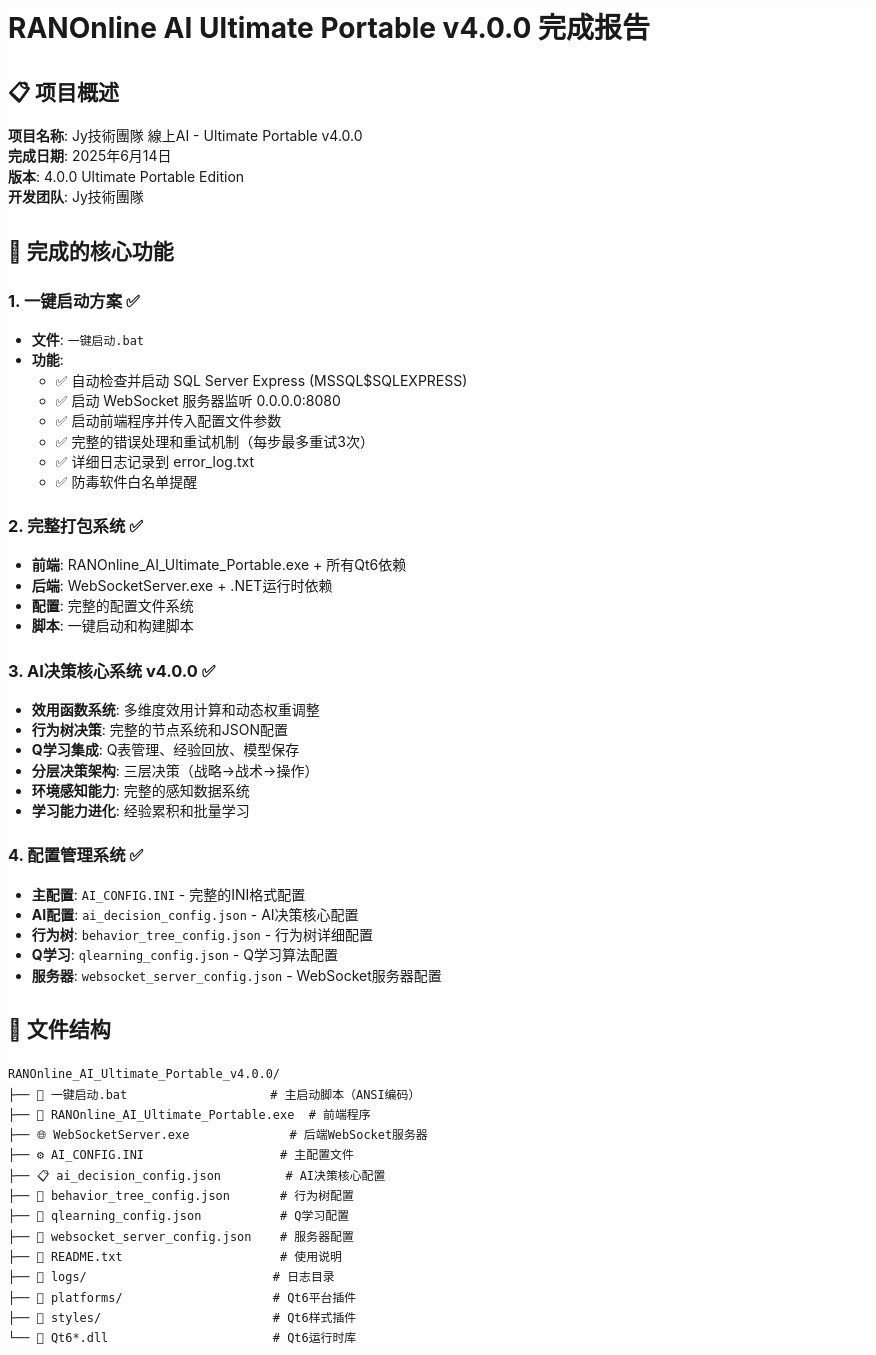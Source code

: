 # RANOnline AI Ultimate Portable v4.0.0 完成报告

## 📋 项目概述

**项目名称**: Jy技術團隊 線上AI - Ultimate Portable v4.0.0  
**完成日期**: 2025年6月14日  
**版本**: 4.0.0 Ultimate Portable Edition  
**开发团队**: Jy技術團隊  

## 🎯 完成的核心功能

### 1. 一键启动方案 ✅
- **文件**: `一键启动.bat`
- **功能**: 
  - ✅ 自动检查并启动 SQL Server Express (MSSQL$SQLEXPRESS)
  - ✅ 启动 WebSocket 服务器监听 0.0.0.0:8080
  - ✅ 启动前端程序并传入配置文件参数
  - ✅ 完整的错误处理和重试机制（每步最多重试3次）
  - ✅ 详细日志记录到 error_log.txt
  - ✅ 防毒软件白名单提醒

### 2. 完整打包系统 ✅
- **前端**: RANOnline_AI_Ultimate_Portable.exe + 所有Qt6依赖
- **后端**: WebSocketServer.exe + .NET运行时依赖
- **配置**: 完整的配置文件系统
- **脚本**: 一键启动和构建脚本

### 3. AI决策核心系统 v4.0.0 ✅
- **效用函数系统**: 多维度效用计算和动态权重调整
- **行为树决策**: 完整的节点系统和JSON配置
- **Q学习集成**: Q表管理、经验回放、模型保存
- **分层决策架构**: 三层决策（战略→战术→操作）
- **环境感知能力**: 完整的感知数据系统
- **学习能力进化**: 经验累积和批量学习

### 4. 配置管理系统 ✅
- **主配置**: `AI_CONFIG.INI` - 完整的INI格式配置
- **AI配置**: `ai_decision_config.json` - AI决策核心配置
- **行为树**: `behavior_tree_config.json` - 行为树详细配置  
- **Q学习**: `qlearning_config.json` - Q学习算法配置
- **服务器**: `websocket_server_config.json` - WebSocket服务器配置

## 📁 文件结构

```
RANOnline_AI_Ultimate_Portable_v4.0.0/
├── 📄 一键启动.bat                    # 主启动脚本（ANSI编码）
├── 🎯 RANOnline_AI_Ultimate_Portable.exe  # 前端程序
├── 🌐 WebSocketServer.exe              # 后端WebSocket服务器
├── ⚙️ AI_CONFIG.INI                   # 主配置文件
├── 📋 ai_decision_config.json         # AI决策核心配置
├── 🌳 behavior_tree_config.json       # 行为树配置
├── 🧠 qlearning_config.json           # Q学习配置
├── 🔧 websocket_server_config.json    # 服务器配置
├── 📖 README.txt                      # 使用说明
├── 📁 logs/                          # 日志目录
├── 📁 platforms/                     # Qt6平台插件
├── 📁 styles/                        # Qt6样式插件
└── 🔗 Qt6*.dll                       # Qt6运行时库
```
